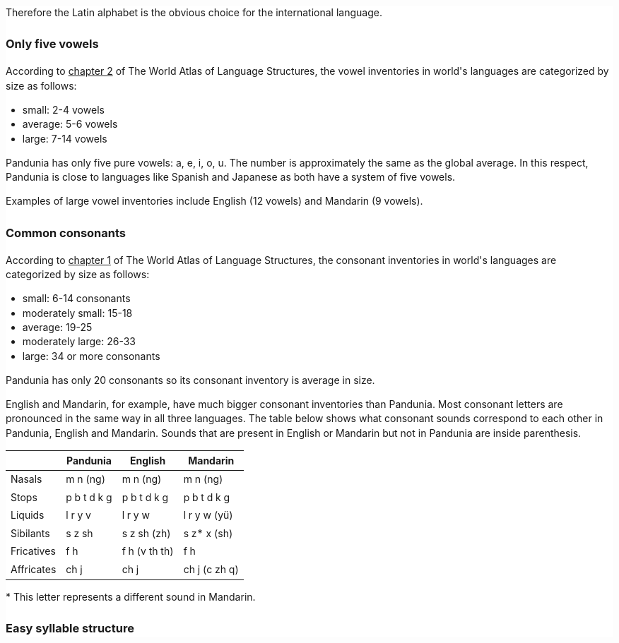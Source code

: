 Therefore the Latin alphabet is the obvious choice for the international language.


### Only five vowels

According to [chapter 2](https://wals.info/chapter/1) of The World Atlas of Language Structures,
the vowel inventories in world's languages are categorized by size as follows:

- small: 2-4 vowels
- average: 5-6 vowels
- large: 7-14 vowels

Pandunia has only five pure vowels: a, e, i, o, u.
The number is approximately the same as the global average.
In this respect, Pandunia is close to languages like
Spanish and Japanese as both have a system of five vowels.

Examples of large vowel inventories include English (12 vowels) and Mandarin (9 vowels).


### Common consonants

According to [chapter 1](https://wals.info/chapter/1) of The World Atlas of Language Structures,
the consonant inventories in world's languages are categorized by size as follows:

- small: 6-14 consonants
- moderately small: 15-18
- average: 19-25
- moderately large: 26-33
- large: 34 or more consonants

Pandunia has only 20 consonants so its consonant inventory is average in size.

English and Mandarin, for example, have much bigger consonant inventories than Pandunia.
Most consonant letters are pronounced in the same way in all three languages.
The table below shows what consonant sounds correspond to each other in Pandunia, English and Mandarin.
Sounds that are present in English or Mandarin but not in Pandunia are inside parenthesis.

|            | Pandunia    | English       | Mandarin        |
|------------|-------------|---------------|-----------------|
| Nasals     | m n (ng)    | m n (ng)      | m n (ng)        |
| Stops      | p b t d k g | p b t d k g   | p b t d k g     |
| Liquids    | l r y v     | l r y w       | l r y w (yü)    |
| Sibilants  | s z sh      | s z sh (zh)   | s z* x (sh)     |
| Fricatives | f h         | f h (v th th) | f h             |
| Affricates | ch j        | ch j          | ch j (c zh q)   |

\* This letter represents a different sound in Mandarin.


### Easy syllable structure
